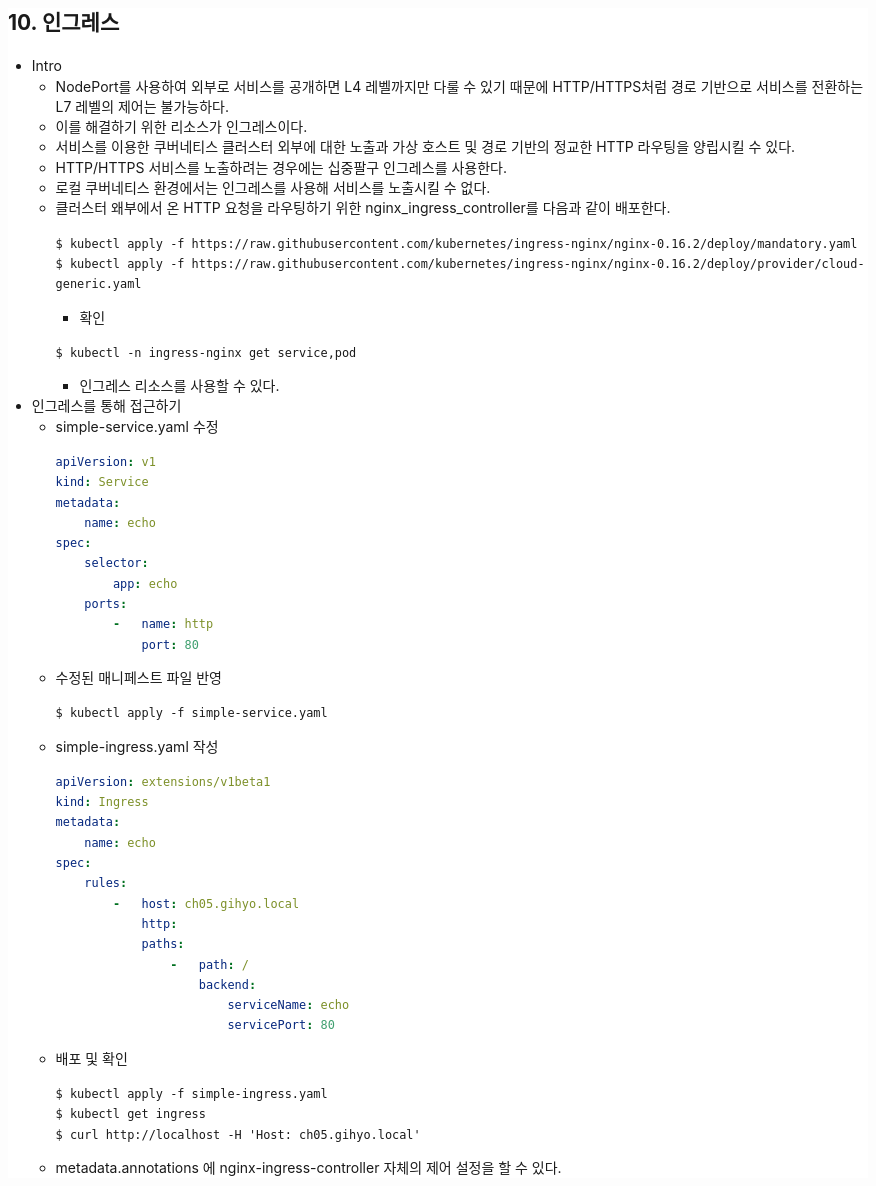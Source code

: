 ## 10. 인그레스

- Intro
    - NodePort를 사용하여 외부로 서비스를 공개하면 L4 레벨까지만 다룰 수 있기 때문에 HTTP/HTTPS처럼 경로 기반으로 서비스를 전환하는 L7 레벨의 제어는 불가능하다.
    - 이를 해결하기 위한 리소스가 인그레스이다.
    - 서비스를 이용한 쿠버네티스 클러스터 외부에 대한 노출과 가상 호스트 및 경로 기반의 정교한 HTTP 라우팅을 양립시킬 수 있다.
    - HTTP/HTTPS 서비스를 노출하려는 경우에는 십중팔구 인그레스를 사용한다.
    - 로컬 쿠버네티스 환경에서는 인그레스를 사용해 서비스를 노출시킬 수 없다.
    - 클러스터 왜부에서 온 HTTP 요청을 라우팅하기 위한 nginx_ingress_controller를 다음과 같이 배포한다.
        ```
        $ kubectl apply -f https://raw.githubusercontent.com/kubernetes/ingress-nginx/nginx-0.16.2/deploy/mandatory.yaml
        $ kubectl apply -f https://raw.githubusercontent.com/kubernetes/ingress-nginx/nginx-0.16.2/deploy/provider/cloud-generic.yaml
        ```
        - 확인
        ```
        $ kubectl -n ingress-nginx get service,pod
        ```
        - 인그레스 리소스를 사용할 수 있다.
- 인그레스를 통해 접근하기
    - simple-service.yaml 수정
        ```yaml
        apiVersion: v1
        kind: Service
        metadata:
            name: echo
        spec:
            selector:
                app: echo
            ports:
                -   name: http
                    port: 80
        ```
    - 수정된 매니페스트 파일 반영
        ```
        $ kubectl apply -f simple-service.yaml
        ```
    - simple-ingress.yaml 작성
        ```yaml
        apiVersion: extensions/v1beta1
        kind: Ingress
        metadata:
            name: echo
        spec:
            rules:
                -   host: ch05.gihyo.local
                    http:
                    paths:
                        -   path: /
                            backend:
                                serviceName: echo
                                servicePort: 80
        ```
    - 배포 및 확인
        ```
        $ kubectl apply -f simple-ingress.yaml
        $ kubectl get ingress
        $ curl http://localhost -H 'Host: ch05.gihyo.local'
        ```
    - metadata.annotations 에 nginx-ingress-controller 자체의 제어 설정을 할 수 있다.
    
